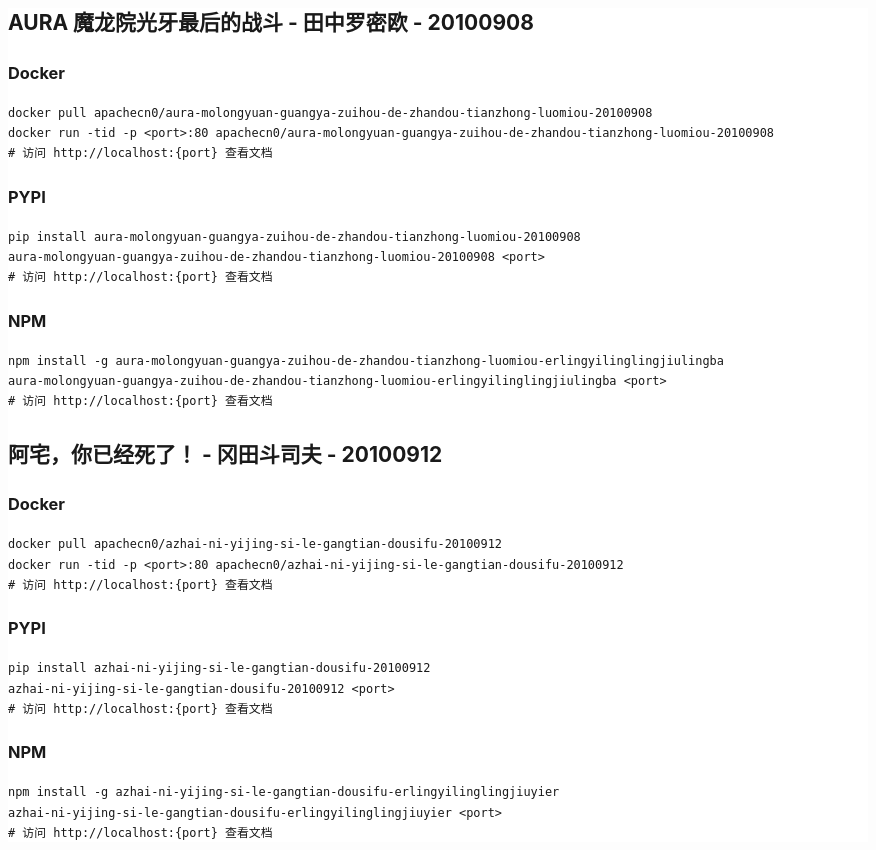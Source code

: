 ## AURA 魔龙院光牙最后的战斗 - 田中罗密欧 - 20100908


### Docker

```
docker pull apachecn0/aura-molongyuan-guangya-zuihou-de-zhandou-tianzhong-luomiou-20100908
docker run -tid -p <port>:80 apachecn0/aura-molongyuan-guangya-zuihou-de-zhandou-tianzhong-luomiou-20100908
# 访问 http://localhost:{port} 查看文档
```

### PYPI

```
pip install aura-molongyuan-guangya-zuihou-de-zhandou-tianzhong-luomiou-20100908
aura-molongyuan-guangya-zuihou-de-zhandou-tianzhong-luomiou-20100908 <port>
# 访问 http://localhost:{port} 查看文档
```

### NPM

```
npm install -g aura-molongyuan-guangya-zuihou-de-zhandou-tianzhong-luomiou-erlingyilinglingjiulingba
aura-molongyuan-guangya-zuihou-de-zhandou-tianzhong-luomiou-erlingyilinglingjiulingba <port>
# 访问 http://localhost:{port} 查看文档
```

## 阿宅，你已经死了！ - 冈田斗司夫 - 20100912


### Docker

```
docker pull apachecn0/azhai-ni-yijing-si-le-gangtian-dousifu-20100912
docker run -tid -p <port>:80 apachecn0/azhai-ni-yijing-si-le-gangtian-dousifu-20100912
# 访问 http://localhost:{port} 查看文档
```

### PYPI

```
pip install azhai-ni-yijing-si-le-gangtian-dousifu-20100912
azhai-ni-yijing-si-le-gangtian-dousifu-20100912 <port>
# 访问 http://localhost:{port} 查看文档
```

### NPM

```
npm install -g azhai-ni-yijing-si-le-gangtian-dousifu-erlingyilinglingjiuyier
azhai-ni-yijing-si-le-gangtian-dousifu-erlingyilinglingjiuyier <port>
# 访问 http://localhost:{port} 查看文档
```
